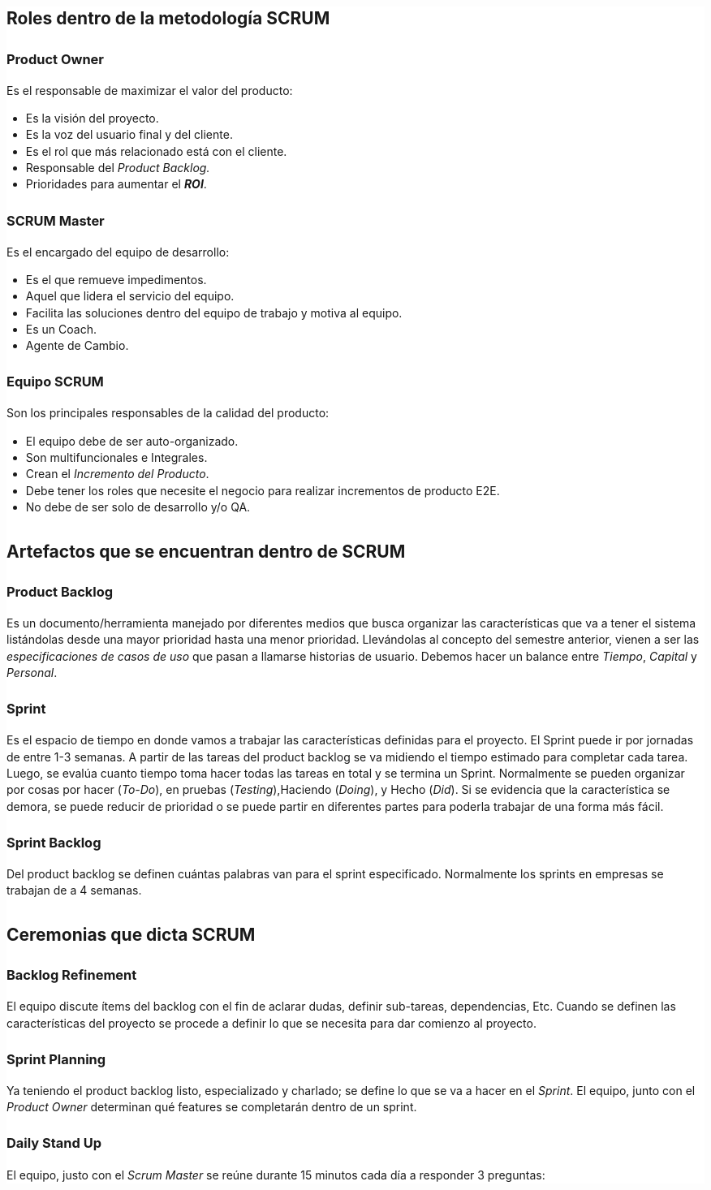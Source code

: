 ## Roles dentro de la metodología SCRUM
### Product Owner
Es el responsable de maximizar el valor del producto:

- Es la visión del proyecto.
- Es la voz del usuario final y del cliente.
- Es el rol que más relacionado está con el cliente.
- Responsable del *Product Backlog.*
- Prioridades para aumentar el ***ROI***.
### SCRUM Master
Es el encargado del equipo de desarrollo:

- Es el que remueve impedimentos.
- Aquel que lidera el servicio del equipo.
- Facilita las soluciones dentro del equipo de trabajo y motiva al equipo.
- Es un Coach.
- Agente de Cambio.
### Equipo SCRUM
Son los principales responsables de la calidad del producto:

- El equipo debe de ser auto-organizado.
- Son multifuncionales e Integrales.
- Crean el *Incremento del Producto*.
- Debe tener los roles que necesite el negocio para realizar incrementos de producto E2E.
- No debe de ser solo de desarrollo y/o QA.

## Artefactos que se encuentran dentro de SCRUM
### Product Backlog
Es un documento/herramienta manejado por diferentes medios que busca organizar las características que va a tener el sistema listándolas desde una mayor prioridad hasta una menor prioridad. Llevándolas al concepto del semestre anterior, vienen a ser las *especificaciones de casos de uso* que pasan a llamarse historias de usuario.
Debemos hacer un balance entre *Tiempo*, *Capital* y *Personal*.
### Sprint
Es el espacio de tiempo en donde vamos a trabajar las características definidas para el proyecto. El Sprint puede ir por jornadas de entre 1-3 semanas. A partir de las tareas del product backlog se va midiendo el tiempo estimado para completar cada tarea. Luego, se evalúa cuanto tiempo toma hacer todas las tareas en total y se termina un Sprint. Normalmente se pueden organizar por cosas por hacer (*To-Do*), en pruebas (*Testing*),Haciendo (*Doing*), y Hecho (*Did*). Si se evidencia que la característica se demora, se puede reducir de prioridad o se puede partir en diferentes partes para poderla trabajar de una forma más fácil.
### Sprint Backlog
Del product backlog se definen cuántas palabras van para el sprint especificado. Normalmente los sprints en empresas se trabajan de a 4 semanas.
## Ceremonias que dicta SCRUM
### Backlog Refinement
El equipo discute ítems del backlog con el fin de aclarar dudas, definir sub-tareas, dependencias, Etc. Cuando se definen las características del proyecto se procede a definir lo que se necesita para dar comienzo al proyecto.
### Sprint Planning
Ya teniendo el product backlog listo, especializado y charlado; se define lo que se va a hacer en el *Sprint*. El equipo, junto con el *Product Owner* determinan qué features se completarán dentro de un sprint.
### Daily Stand Up
El equipo, justo con el *Scrum Master* se reúne durante 15 minutos cada día a responder 3 preguntas: